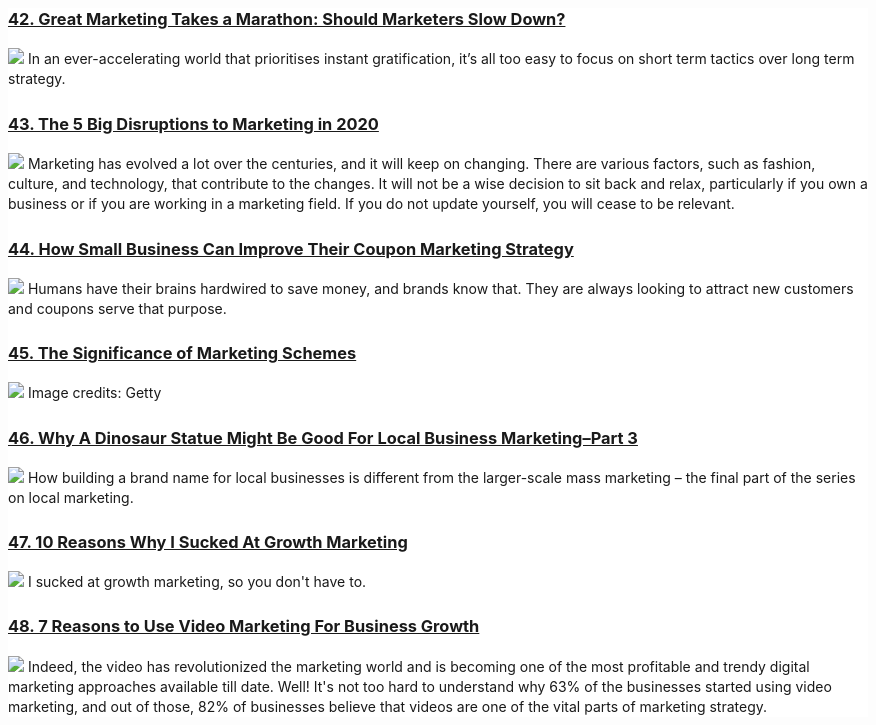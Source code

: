 ### [42. Great Marketing Takes a Marathon: Should Marketers Slow Down?](https://hackernoon.com/great-marketing-takes-a-marathon-should-marketers-slow-down-u76n360o)
![](https://images.unsplash.com/photo-1502904550040-7534597429ae?ixlib=rb-1.2.1&q=80&fm=jpg&crop=entropy&cs=tinysrgb&w=1080&fit=max&ixid=eyJhcHBfaWQiOjEwMDk2Mn0)
In an ever-accelerating world that prioritises instant gratification, it’s all too easy to focus on short term tactics over long term strategy.

### [43. The 5 Big Disruptions to Marketing in 2020](https://hackernoon.com/the-5-big-disruptions-to-marketing-in-2020-hq5i3u8m)
![](https://firebasestorage.googleapis.com/v0/b/hackernoon-app.appspot.com/o/images%2F6sWrtbrOmsOIbrWzrG88lYfV4ch1-ofd2yb4.jpeg?alt=media&token=5b3e85d2-816b-4c17-b05f-bb0bc7fbd3ec)
Marketing has evolved a lot over the centuries, and it will keep on changing. There are various factors, such as fashion, culture, and technology, that contribute to the changes. It will not be a wise decision to sit back and relax, particularly if you own a business or if you are working in a marketing field. If you do not update yourself, you will cease to be relevant. 

### [44. How Small Business Can Improve Their Coupon Marketing Strategy](https://hackernoon.com/how-small-business-can-improve-their-coupon-marketing-strategy-zq2432x7)
![](https://cdn.hackernoon.com/images/Ppk6NVMPKlN3ieJa7LDwXBpZYdz1-zq2235me.jpeg)
Humans have their brains hardwired to save money, and brands know that. They are always looking to attract new customers and coupons serve that purpose.

### [45. The Significance of Marketing Schemes](https://hackernoon.com/the-significance-of-marketing-schemes-vj1j32zs)
![](https://cdn.filestackcontent.com/ancDf2k0S6GLE1lecT0H)
Image credits: Getty

### [46. Why A Dinosaur Statue Might Be Good For Local Business Marketing–Part 3](https://hackernoon.com/why-a-dinosaur-statue-might-be-good-for-local-business-marketing-part-3)
![](https://cdn.hackernoon.com/images/hxALkEUSUuZKyupw2xBHETba6Rh1-m8c3lcy.jpeg)
How building a brand name for local businesses is different from the larger-scale mass marketing – the final part of the series on local marketing.

### [47. 10 Reasons Why I Sucked At Growth Marketing ](https://hackernoon.com/10-reasons-why-i-sucked-at-growth-marketing)
![](https://cdn.hackernoon.com/images/LmkJG9CJCkeKroCwy3MciE5UHml1-ug92qci.jpeg)
I sucked at growth marketing, so you don't have to. 

### [48. 7 Reasons to Use Video Marketing For Business Growth](https://hackernoon.com/7-reasons-to-use-video-marketing-for-business-growth-csh3u2x)
![](https://firebasestorage.googleapis.com/v0/b/hackernoon-app.appspot.com/o/images%2Fm7KaOHuCmoZPJKNxY8yZwc9mc953-9q2t3ugm.jpeg?alt=media&token=4fddf9e9-56f9-43c7-b80e-5082705eead1)
Indeed, the video has revolutionized the marketing world and is becoming one of the most profitable and trendy digital marketing approaches available till date. Well! It's not too hard to understand why 63% of the businesses started using video marketing, and out of those, 82% of businesses believe that videos are one of the vital parts of marketing strategy. 

